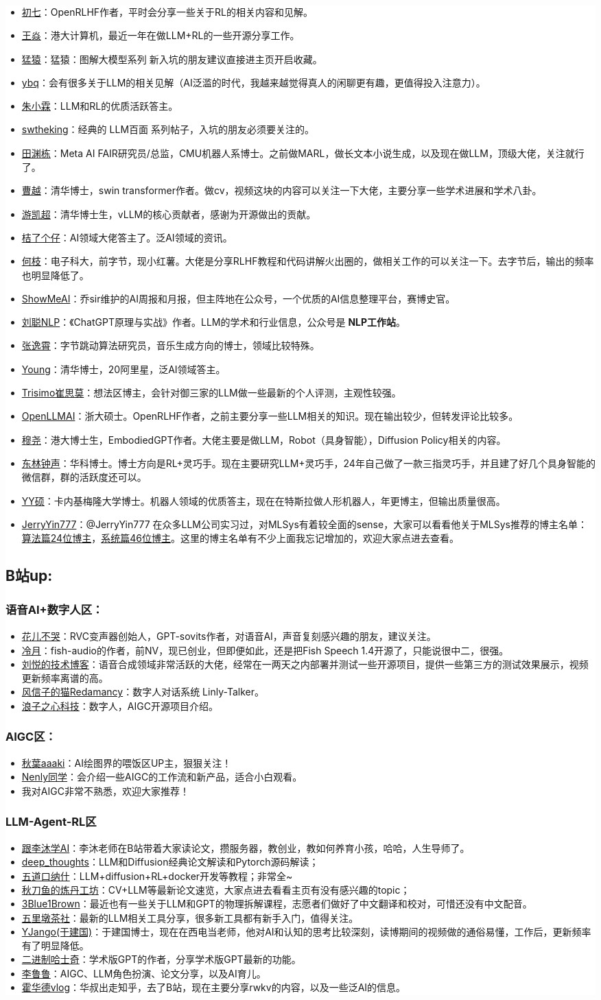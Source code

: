 - [初七](https://www.zhihu.com/people/chu-qi-6-41)：OpenRLHF作者，平时会分享一些关于RL的相关内容和见解。
- [王焱​](https://www.zhihu.com/people/wang-yan-34-70/posts)：港大计算机，最近一年在做LLM+RL的一些开源分享工作。
- [猛猿​](https://www.zhihu.com/people/lemonround)：猛猿：图解大模型系列 新入坑的朋友建议直接进主页开启收藏。
- [ybq](https://www.zhihu.com/people/ybq-29-32/posts)：会有很多关于LLM的相关见解（AI泛滥的时代，我越来越觉得真人的闲聊更有趣，更值得投入注意力）。
- [朱小霖​](https://www.zhihu.com/people/zhu-xiao-lin-22-96/answers)：LLM和RL的优质活跃答主。
- [swtheking](https://www.zhihu.com/people/swtheking)：经典的 LLM百面 系列帖子，入坑的朋友必须要关注的。

- [田渊栋](https://www.zhihu.com/people/tian-yuan-dong)：Meta AI FAIR研究员/总监，CMU机器人系博士。之前做MARL，做长文本小说生成，以及现在做LLM，顶级大佬，关注就行了。
- [曹越](https://www.zhihu.com/people/rainstorm-53)：清华博士，swin transformer作者。做cv，视频这块的内容可以关注一下大佬，主要分享一些学术进展和学术八卦。
- [游凯超](https://www.zhihu.com/people/youkaichao)：清华博士生，vLLM的核心贡献者，感谢为开源做出的贡献。
-  [桔了个仔](https://www.zhihu.com/people/huangzhe)：AI领域大佬答主了。泛AI领域的资讯。
- [何枝](https://www.zhihu.com/people/who-u)：电子科大，前字节，现小红薯。大佬是分享RLHF教程和代码讲解火出圈的，做相关工作的可以关注一下。去字节后，输出的频率也明显降低了。
- [ShowMeAI](https://www.zhihu.com/people/show-me-ai)：乔sir维护的AI周报和月报，但主阵地在公众号，一个优质的AI信息整理平台，赛博史官。
- [刘聪NLP](https://www.zhihu.com/people/LiuCongNLP)：《ChatGPT原理与实战》作者。LLM的学术和行业信息，公众号是 **NLP工作站**。
- [张逸霄](https://www.zhihu.com/people/huan--xie)：字节跳动算法研究员，音乐生成方向的博士，领域比较特殊。
- [Young](https://www.zhihu.com/people/yulongwang12)：清华博士，20阿里星，泛AI领域答主。
- [Trisimo崔思莫​](https://www.zhihu.com/people/yu-you-56-63)：想法区博主，会针对御三家的LLM做一些最新的个人评测，主观性较强。
- [OpenLLMAI](https://www.zhihu.com/people/hai-tan-shang-chong-hua-47)：浙大硕士。OpenRLHF作者，之前主要分享一些LLM相关的知识。现在输出较少，但转发评论比较多。

- [穆尧](https://www.zhihu.com/people/mu-yao-12-34)：港大博士生，EmbodiedGPT作者。大佬主要是做LLM，Robot（具身智能），Diffusion Policy相关的内容。
- [东林钟声](https://www.zhihu.com/people/dong-lin-zhong-sheng-76)：华科博士。博士方向是RL+灵巧手。现在主要研究LLM+灵巧手，24年自己做了一款三指灵巧手，并且建了好几个具身智能的微信群，群的活跃度还可以。
- [YY硕](https://www.zhihu.com/people/yyss2037)：卡内基梅隆大学博士。机器人领域的优质答主，现在在特斯拉做人形机器人，年更博主，但输出质量很高。

- [JerryYin777](https://www.zhihu.com/people/ycr222)：@JerryYin777 在众多LLM公司实习过，对MLSys有着较全面的sense，大家可以看看他关于MLSys推荐的博主名单：[算法篇24位博主](https://zhuanlan.zhihu.com/p/13960662604)，[系统篇46位博主](https://zhuanlan.zhihu.com/p/13621083399)。这里的博主名单有不少上面我忘记增加的，欢迎大家点进去查看。


## B站up:
### 语音AI+数字人区：
- [花儿不哭](https://space.bilibili.com/5760446/)：RVC变声器创始人，GPT-sovits作者，对语音AI，声音复刻感兴趣的朋友，建议关注。
- [冷月](https://space.bilibili.com/23195420)：fish-audio的作者，前NV，现已创业，但即便如此，还是把Fish Speech 1.4开源了，只能说很中二，很强。
- [刘悦的技术博客](https://space.bilibili.com/3031494)：语音合成领域非常活跃的大佬，经常在一两天之内部署并测试一些开源项目，提供一些第三方的测试效果展示，视频更新频率离谱的高。
- [风信子的猫Redamancy](https://space.bilibili.com/241286257)：数字人对话系统 Linly-Talker。
- [浪子之心科技](https://space.bilibili.com/431556168)：数字人，AIGC开源项目介绍。

### AIGC区：
- [秋葉aaaki](https://space.bilibili.com/12566101)：AI绘图界的喂饭区UP主，狠狠关注！
- [Nenly同学](https://space.bilibili.com/1814756990)：会介绍一些AIGC的工作流和新产品，适合小白观看。
- 我对AIGC非常不熟悉，欢迎大家推荐！

### LLM-Agent-RL区
- [跟李沐学AI](https://space.bilibili.com/1567748478)：李沐老师在B站带着大家读论文，攒服务器，教创业，教如何养育小孩，哈哈，人生导师了。
- [deep_thoughts](https://space.bilibili.com/373596439)：LLM和Diffusion经典论文解读和Pytorch源码解读；
- [五道口纳什](https://space.bilibili.com/59807853)：LLM+diffusion+RL+docker开发等教程；非常全~
- [秋刀鱼的炼丹工坊](https://space.bilibili.com/823532)：CV+LLM等最新论文速览，大家点进去看看主页有没有感兴趣的topic；
- [3Blue1Brown](https://space.bilibili.com/88461692)：最近也有一些关于LLM和GPT的物理拆解课程，志愿者们做好了中文翻译和校对，可惜还没有中文配音。
- [五里墩茶社](https://space.bilibili.com/615957867)：最新的LLM相关工具分享，很多新工具都有新手入门，值得关注。
- [YJango(于建国)](https://space.bilibili.com/344849038)：于建国博士，现在在西电当老师，他对AI和认知的思考比较深刻，读博期间的视频做的通俗易懂，工作后，更新频率有了明显降低。
- [二进制哈士奇](https://space.bilibili.com/475312678)：学术版GPT的作者，分享学术版GPT最新的功能。
- [李鲁鲁](https://space.bilibili.com/1572312)：AIGC、LLM角色扮演、论文分享，以及AI育儿。
- [霍华德vlog](https://space.bilibili.com/295428344)：华叔出走知乎，去了B站，现在主要分享rwkv的内容，以及一些泛AI的信息。